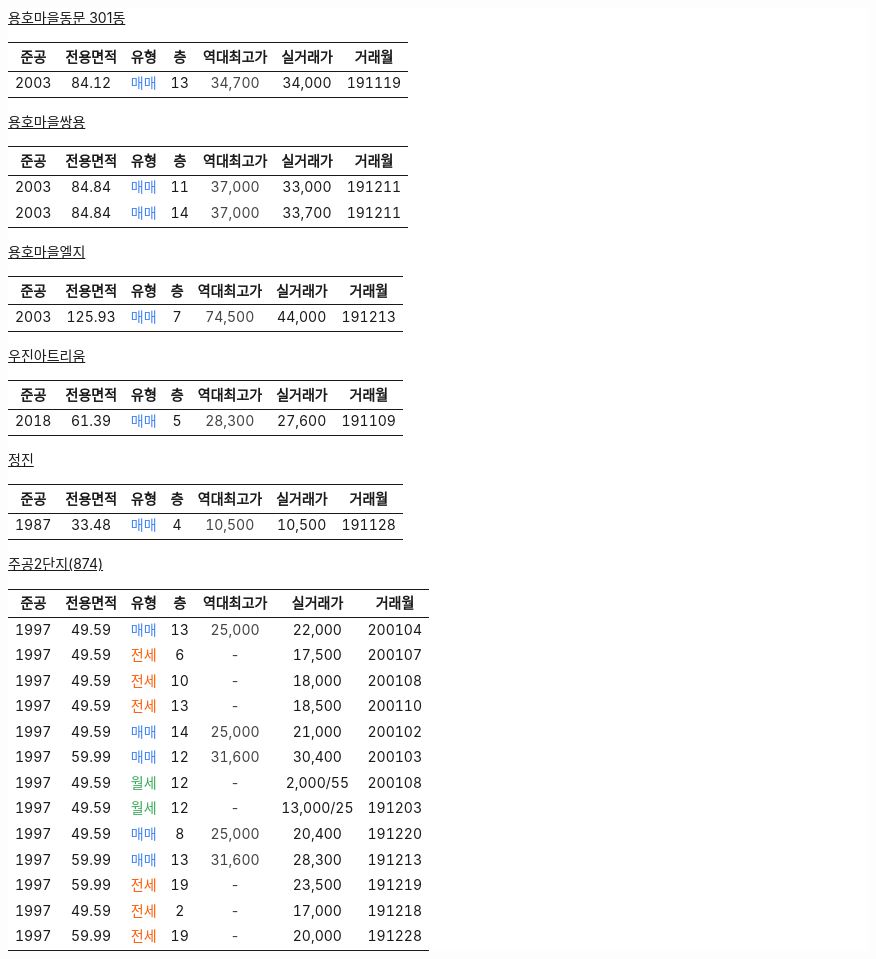 
[용호마을동문 301동](https://search.naver.com/search.naver?query=%EA%B2%BD%EA%B8%B0%EB%8F%84+%EA%B5%B0%ED%8F%AC%EC%8B%9C+%EB%8B%B9%EB%8F%99+%EC%9A%A9%ED%98%B8%EB%A7%88%EC%9D%84%EB%8F%99%EB%AC%B8+301%EB%8F%99)

|준공|전용면적|유형|층|역대최고가|실거래가|거래월|
|:---:|:---:|:---:|:---:|:---:|:---:|:---:|
|2003|84.12|<span style="color:#4285f3">매매</span>|13|<span style="color:#444444">34,700</span>|34,000|191119|

[용호마을쌍용](https://search.naver.com/search.naver?query=%EA%B2%BD%EA%B8%B0%EB%8F%84+%EA%B5%B0%ED%8F%AC%EC%8B%9C+%EB%8B%B9%EB%8F%99+%EC%9A%A9%ED%98%B8%EB%A7%88%EC%9D%84%EC%8C%8D%EC%9A%A9)

|준공|전용면적|유형|층|역대최고가|실거래가|거래월|
|:---:|:---:|:---:|:---:|:---:|:---:|:---:|
|2003|84.84|<span style="color:#4285f3">매매</span>|11|<span style="color:#444444">37,000</span>|33,000|191211|
|2003|84.84|<span style="color:#4285f3">매매</span>|14|<span style="color:#444444">37,000</span>|33,700|191211|

[용호마을엘지](https://search.naver.com/search.naver?query=%EA%B2%BD%EA%B8%B0%EB%8F%84+%EA%B5%B0%ED%8F%AC%EC%8B%9C+%EB%8B%B9%EB%8F%99+%EC%9A%A9%ED%98%B8%EB%A7%88%EC%9D%84%EC%97%98%EC%A7%80)

|준공|전용면적|유형|층|역대최고가|실거래가|거래월|
|:---:|:---:|:---:|:---:|:---:|:---:|:---:|
|2003|125.93|<span style="color:#4285f3">매매</span>|7|<span style="color:#444444">74,500</span>|44,000|191213|

[우진아트리움](https://search.naver.com/search.naver?query=%EA%B2%BD%EA%B8%B0%EB%8F%84+%EA%B5%B0%ED%8F%AC%EC%8B%9C+%EB%8B%B9%EB%8F%99+%EC%9A%B0%EC%A7%84%EC%95%84%ED%8A%B8%EB%A6%AC%EC%9B%80)

|준공|전용면적|유형|층|역대최고가|실거래가|거래월|
|:---:|:---:|:---:|:---:|:---:|:---:|:---:|
|2018|61.39|<span style="color:#4285f3">매매</span>|5|<span style="color:#444444">28,300</span>|27,600|191109|

[정진](https://search.naver.com/search.naver?query=%EA%B2%BD%EA%B8%B0%EB%8F%84+%EA%B5%B0%ED%8F%AC%EC%8B%9C+%EB%8B%B9%EB%8F%99+%EC%A0%95%EC%A7%84)

|준공|전용면적|유형|층|역대최고가|실거래가|거래월|
|:---:|:---:|:---:|:---:|:---:|:---:|:---:|
|1987|33.48|<span style="color:#4285f3">매매</span>|4|<span style="color:#444444">10,500</span>|10,500|191128|

[주공2단지(874)](https://search.naver.com/search.naver?query=%EA%B2%BD%EA%B8%B0%EB%8F%84+%EA%B5%B0%ED%8F%AC%EC%8B%9C+%EB%8B%B9%EB%8F%99+%EC%A3%BC%EA%B3%B52%EB%8B%A8%EC%A7%80%28874%29)

|준공|전용면적|유형|층|역대최고가|실거래가|거래월|
|:---:|:---:|:---:|:---:|:---:|:---:|:---:|
|1997|49.59|<span style="color:#4285f3">매매</span>|13|<span style="color:#444444">25,000</span>|22,000|200104|
|1997|49.59|<span style="color:#ff5a00">전세</span>|6|<span style="color:#444444">-</span>|17,500|200107|
|1997|49.59|<span style="color:#ff5a00">전세</span>|10|<span style="color:#444444">-</span>|18,000|200108|
|1997|49.59|<span style="color:#ff5a00">전세</span>|13|<span style="color:#444444">-</span>|18,500|200110|
|1997|49.59|<span style="color:#4285f3">매매</span>|14|<span style="color:#444444">25,000</span>|21,000|200102|
|1997|59.99|<span style="color:#4285f3">매매</span>|12|<span style="color:#444444">31,600</span>|30,400|200103|
|1997|49.59|<span style="color:#34a853">월세</span>|12|<span style="color:#444444">-</span>|2,000/55|200108|
|1997|49.59|<span style="color:#34a853">월세</span>|12|<span style="color:#444444">-</span>|13,000/25|191203|
|1997|49.59|<span style="color:#4285f3">매매</span>|8|<span style="color:#444444">25,000</span>|20,400|191220|
|1997|59.99|<span style="color:#4285f3">매매</span>|13|<span style="color:#444444">31,600</span>|28,300|191213|
|1997|59.99|<span style="color:#ff5a00">전세</span>|19|<span style="color:#444444">-</span>|23,500|191219|
|1997|49.59|<span style="color:#ff5a00">전세</span>|2|<span style="color:#444444">-</span>|17,000|191218|
|1997|59.99|<span style="color:#ff5a00">전세</span>|19|<span style="color:#444444">-</span>|20,000|191228|